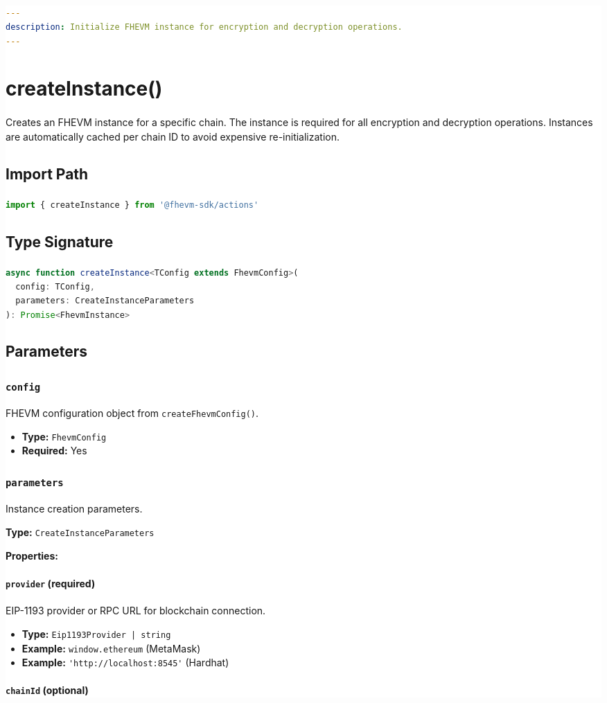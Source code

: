 ```yaml
---
description: Initialize FHEVM instance for encryption and decryption operations.
---
```


# createInstance()

Creates an FHEVM instance for a specific chain. The instance is required for all encryption and decryption operations. Instances are automatically cached per chain ID to avoid expensive re-initialization.

## Import Path

```typescript
import { createInstance } from '@fhevm-sdk/actions'
```

## Type Signature

```typescript
async function createInstance<TConfig extends FhevmConfig>(
  config: TConfig,
  parameters: CreateInstanceParameters
): Promise<FhevmInstance>
```

## Parameters

### `config`

FHEVM configuration object from `createFhevmConfig()`.

- **Type:** `FhevmConfig`
- **Required:** Yes

### `parameters`

Instance creation parameters.

**Type:** `CreateInstanceParameters`

**Properties:**

#### `provider` (required)

EIP-1193 provider or RPC URL for blockchain connection.

- **Type:** `Eip1193Provider | string`
- **Example:** `window.ethereum` (MetaMask)
- **Example:** `'http://localhost:8545'` (Hardhat)

#### `chainId` (optional)
